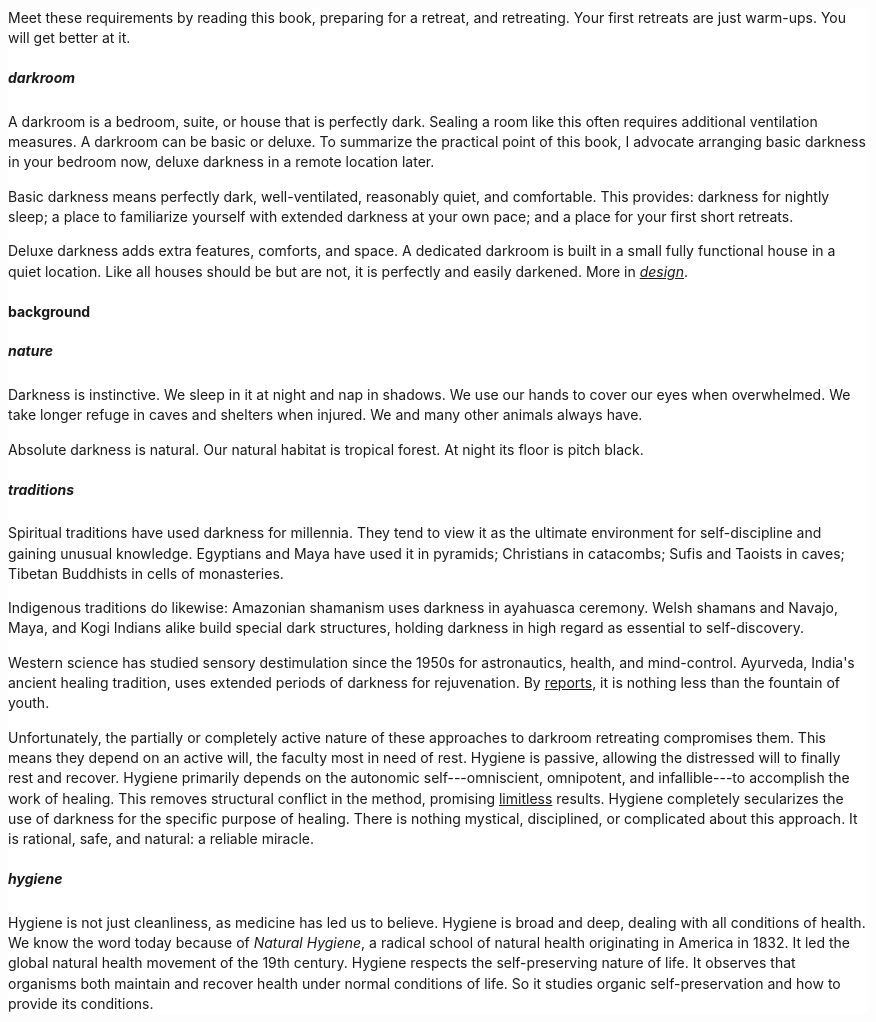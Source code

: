 Meet these requirements by reading this book, preparing for a retreat, and retreating. Your first retreats are just warm-ups. You will get better at it.

##### darkroom

A darkroom is a bedroom, suite, or house that is perfectly dark. Sealing a room like this often requires additional ventilation measures. A darkroom can be basic or deluxe. To summarize the practical point of this book, I advocate arranging basic darkness in your bedroom now, deluxe darkness in a remote location later. 

Basic darkness means perfectly dark, well-ventilated, reasonably quiet, and comfortable. This provides: darkness for nightly sleep; a place to familiarize yourself with extended darkness at your own pace; and a place for your first short retreats.

Deluxe darkness adds extra features, comforts, and space. A dedicated darkroom is built in a small fully functional house in a quiet location. Like all houses should be but are not, it is perfectly and easily darkened. More in [*design*](/design).

#### background

##### nature

Darkness is instinctive. We sleep in it at night and nap in shadows. We use our hands to cover our eyes when overwhelmed. We take longer refuge in caves and shelters when injured. We and many other animals always have. 

Absolute darkness is natural. Our natural habitat is tropical forest. At night its floor is pitch black.

##### traditions

Spiritual traditions have used darkness for millennia. They tend to view it as the ultimate environment for self-discipline and gaining unusual knowledge. Egyptians and Maya have used it in pyramids; Christians in catacombs; Sufis and Taoists in caves; Tibetan Buddhists in cells of monasteries.

Indigenous traditions do likewise: Amazonian shamanism uses darkness in ayahuasca ceremony. Welsh shamans and Navajo, Maya, and Kogi Indians alike build special dark structures, holding darkness in high regard as essential to self-discovery. 

Western science has studied sensory destimulation since the 1950s for astronautics, health, and mind-control. Ayurveda, India's ancient healing tradition, uses extended periods of darkness for rejuvenation. By [reports](/reports/365-day-retreat-of-150-year-old-yogi), it is nothing less than the fountain of youth.

Unfortunately, the partially or completely active nature of these approaches to darkroom retreating compromises them. This means they depend on an active will, the faculty most in need of rest. Hygiene is passive, allowing the distressed will to finally rest and recover. Hygiene primarily depends on the autonomic self---omniscient, omnipotent, and infallible---to accomplish the work of healing. This removes structural conflict in the method, promising [limitless](/blog/2011/05/limitless) results. Hygiene completely secularizes the use of darkness for the specific purpose of healing. There is nothing mystical, disciplined, or complicated about this approach. It is rational, safe, and natural: a reliable miracle.

##### hygiene

Hygiene is not just cleanliness, as medicine has led us to believe. Hygiene is broad and deep, dealing with all conditions of health. We know the word today because of _Natural Hygiene_, a radical school of natural health originating in America in 1832. It led the global natural health movement of the 19th century. Hygiene respects the self-preserving nature of life. It observes that organisms both maintain and recover health under normal conditions of life. So it studies organic self-preservation and how to provide its conditions.
